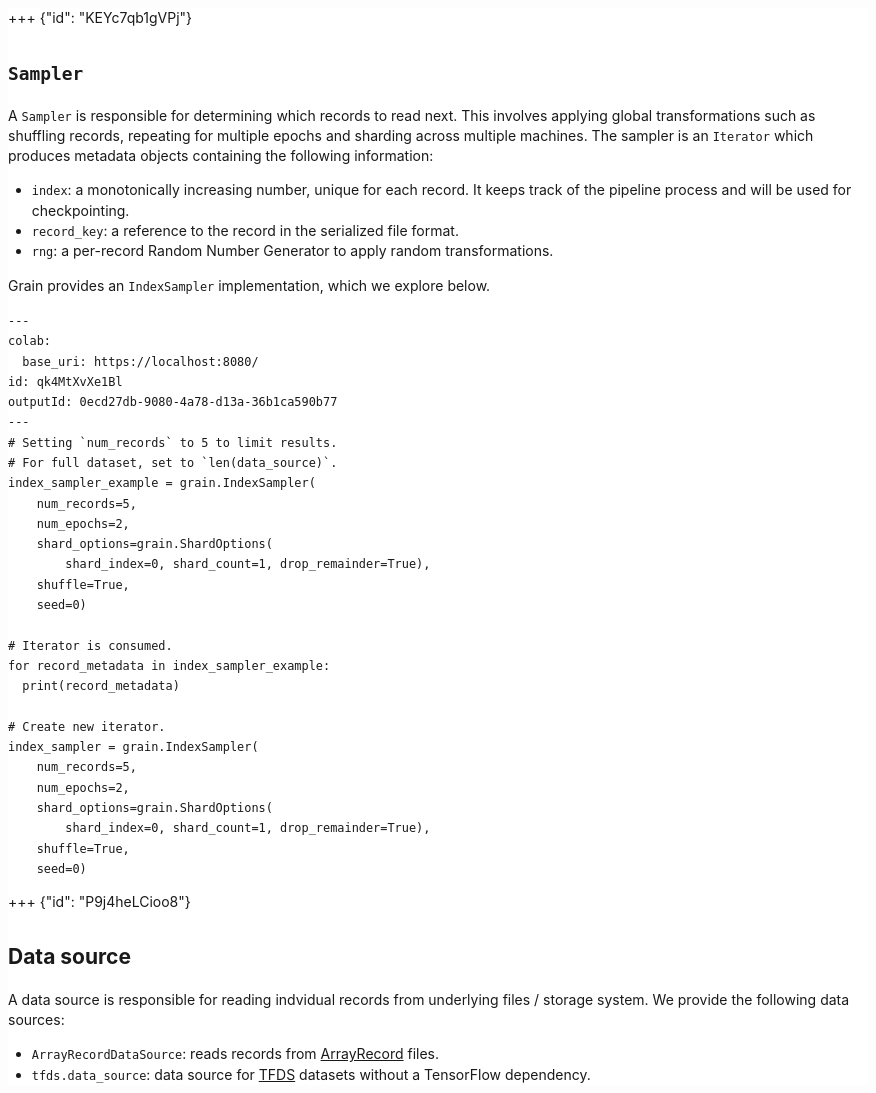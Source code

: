 +++ {"id": "KEYc7qb1gVPj"}

## `Sampler`
A `Sampler` is responsible for determining which records to read next. This involves applying global transformations such as shuffling records, repeating for multiple epochs and sharding across multiple machines. The sampler is an `Iterator` which produces metadata objects containing the following information:
* `index`: a monotonically increasing number, unique for each record. It keeps track of the pipeline process and will be used for checkpointing.
* `record_key`: a reference to the record in the serialized file format.
* `rng`: a per-record Random Number Generator to apply random transformations.

Grain provides an `IndexSampler` implementation, which we explore below.

```{code-cell} ipython3
---
colab:
  base_uri: https://localhost:8080/
id: qk4MtXvXe1Bl
outputId: 0ecd27db-9080-4a78-d13a-36b1ca590b77
---
# Setting `num_records` to 5 to limit results.
# For full dataset, set to `len(data_source)`.
index_sampler_example = grain.IndexSampler(
    num_records=5,
    num_epochs=2,
    shard_options=grain.ShardOptions(
        shard_index=0, shard_count=1, drop_remainder=True),
    shuffle=True,
    seed=0)

# Iterator is consumed.
for record_metadata in index_sampler_example:
  print(record_metadata)

# Create new iterator.
index_sampler = grain.IndexSampler(
    num_records=5,
    num_epochs=2,
    shard_options=grain.ShardOptions(
        shard_index=0, shard_count=1, drop_remainder=True),
    shuffle=True,
    seed=0)
```

+++ {"id": "P9j4heLCioo8"}

## Data source
A data source is responsible for reading indvidual records from underlying files / storage system. We provide the following data sources:

*   `ArrayRecordDataSource`: reads records from [ArrayRecord](go/array-record-design) files.
*   `tfds.data_source`: data source for [TFDS](https://www.tensorflow.org/datasets) datasets without a TensorFlow dependency.
